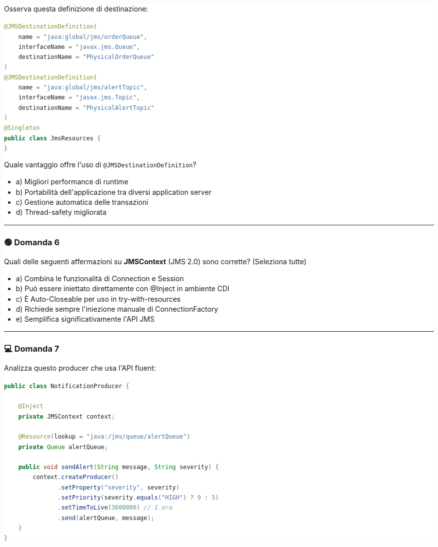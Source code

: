 Osserva questa definizione di destinazione:

```java
@JMSDestinationDefinition(
    name = "java:global/jms/orderQueue",
    interfaceName = "javax.jms.Queue",
    destinationName = "PhysicalOrderQueue"
)
@JMSDestinationDefinition(
    name = "java:global/jms/alertTopic",
    interfaceName = "javax.jms.Topic",
    destinationName = "PhysicalAlertTopic"
)
@Singleton
public class JmsResources {
}
```

Quale vantaggio offre l'uso di `@JMSDestinationDefinition`?

- a) Migliori performance di runtime
- b) Portabilità dell'applicazione tra diversi application server
- c) Gestione automatica delle transazioni
- d) Thread-safety migliorata

---

### 🟢 Domanda 6

Quali delle seguenti affermazioni su **JMSContext** (JMS 2.0) sono corrette? (Seleziona tutte)

- a) Combina le funzionalità di Connection e Session
- b) Può essere iniettato direttamente con @Inject in ambiente CDI
- c) È Auto-Closeable per uso in try-with-resources
- d) Richiede sempre l'iniezione manuale di ConnectionFactory
- e) Semplifica significativamente l'API JMS

---

### 💻 Domanda 7

Analizza questo producer che usa l'API fluent:

```java
public class NotificationProducer {
    
    @Inject
    private JMSContext context;
    
    @Resource(lookup = "java:/jms/queue/alertQueue")
    private Queue alertQueue;
    
    public void sendAlert(String message, String severity) {
        context.createProducer()
               .setProperty("severity", severity)
               .setPriority(severity.equals("HIGH") ? 9 : 5)
               .setTimeToLive(3600000) // 1 ora
               .send(alertQueue, message);
    }
}
```

